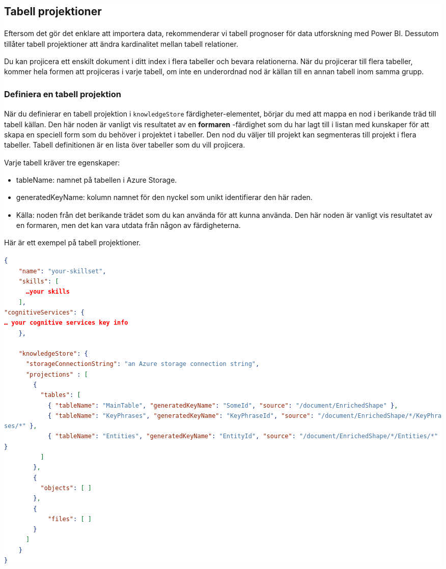 ## <a name="table-projections"></a>Tabell projektioner

Eftersom det gör det enklare att importera data, rekommenderar vi tabell prognoser för data utforskning med Power BI. Dessutom tillåter tabell projektioner att ändra kardinalitet mellan tabell relationer. 

Du kan projicera ett enskilt dokument i ditt index i flera tabeller och bevara relationerna. När du projicerar till flera tabeller, kommer hela formen att projiceras i varje tabell, om inte en underordnad nod är källan till en annan tabell inom samma grupp.

### <a name="defining-a-table-projection"></a>Definiera en tabell projektion

När du definierar en tabell projektion i `knowledgeStore` färdigheter-elementet, börjar du med att mappa en nod i berikande träd till tabell källan. Den här noden är vanligt vis resultatet av en **formaren** -färdighet som du har lagt till i listan med kunskaper för att skapa en speciell form som du behöver i projektet i tabeller. Den nod du väljer till projekt kan segmenteras till projekt i flera tabeller. Tabell definitionen är en lista över tabeller som du vill projicera.

Varje tabell kräver tre egenskaper:

+ tableName: namnet på tabellen i Azure Storage.

+ generatedKeyName: kolumn namnet för den nyckel som unikt identifierar den här raden.

+ Källa: noden från det berikande trädet som du kan använda för att kunna använda. Den här noden är vanligt vis resultatet av en formaren, men det kan vara utdata från någon av färdigheterna.

Här är ett exempel på tabell projektioner.

```json
{
    "name": "your-skillset",
    "skills": [
      …your skills
    ],
"cognitiveServices": {
… your cognitive services key info
    },

    "knowledgeStore": {
      "storageConnectionString": "an Azure storage connection string",
      "projections" : [
        {
          "tables": [
            { "tableName": "MainTable", "generatedKeyName": "SomeId", "source": "/document/EnrichedShape" },
            { "tableName": "KeyPhrases", "generatedKeyName": "KeyPhraseId", "source": "/document/EnrichedShape/*/KeyPhrases/*" },
            { "tableName": "Entities", "generatedKeyName": "EntityId", "source": "/document/EnrichedShape/*/Entities/*" }
          ]
        },
        {
          "objects": [ ]
        },
        {
            "files": [ ]
        }
      ]
    }
}
```
